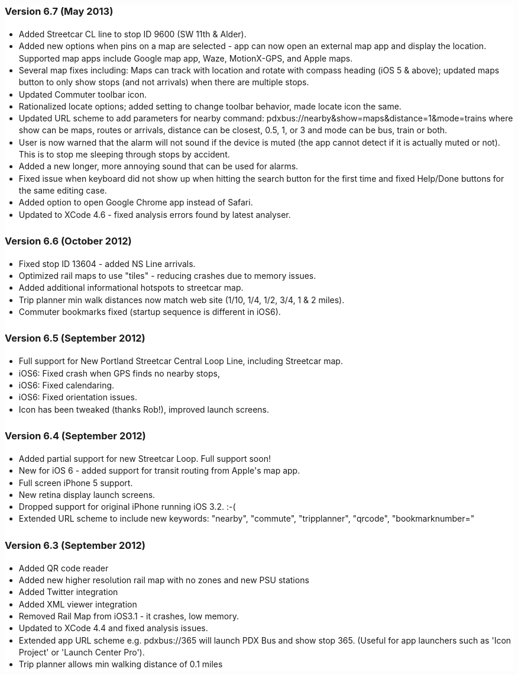 ### Version 6.7 (May 2013)
* Added Streetcar CL line to stop ID 9600 (SW 11th & Alder).
* Added new options when pins on a map are selected - app can now open an external map app and display the location. Supported map apps include Google map app, Waze, MotionX-GPS, and Apple maps.
* Several map fixes including: Maps can track with location and rotate with compass heading (iOS 5 & above); updated maps button to only show stops (and not arrivals) when there are multiple stops.
* Updated Commuter toolbar icon.
* Rationalized locate options; added setting to change toolbar behavior, made locate icon the same.
* Updated URL scheme to add parameters for nearby command:  pdxbus://nearby&show=maps&distance=1&mode=trains where show can be maps, routes or arrivals, distance can be closest, 0.5, 1, or 3 and mode can be bus, train or both.
* User is now warned that the alarm will not sound if the device is muted (the app cannot detect if it is actually muted or not). This is to stop me sleeping through stops by accident.
* Added a new longer, more annoying sound that can be used for alarms.
* Fixed issue when keyboard did not show up when hitting the search button for the first time and fixed Help/Done buttons for the same editing case.
* Added option to open Google Chrome app instead of Safari.
* Updated to XCode 4.6 - fixed analysis errors found by latest analyser.

### Version 6.6 (October 2012)
* Fixed stop ID 13604 - added NS Line arrivals.
* Optimized rail maps to use "tiles" - reducing crashes due to memory issues.
* Added additional informational hotspots to streetcar map.
* Trip planner min walk distances now match web site (1/10, 1/4, 1/2, 3/4, 1 & 2 miles).
* Commuter bookmarks fixed (startup sequence is different in iOS6).

### Version 6.5 (September 2012)
* Full support for New Portland Streetcar Central Loop Line, including Streetcar map.
* iOS6: Fixed crash when GPS finds no nearby stops,
* iOS6: Fixed calendaring.
* iOS6: Fixed orientation issues.
* Icon has been tweaked (thanks Rob!), improved launch screens.

### Version 6.4 (September 2012)
* Added partial support for new Streetcar Loop. Full support soon!
* New for iOS 6 - added support for transit routing from Apple's map app.
* Full screen iPhone 5 support.
* New retina display launch screens.
* Dropped support for original iPhone running iOS 3.2. :-(
* Extended URL scheme to include new keywords: "nearby", "commute", "tripplanner", "qrcode", "bookmarknumber=<number>"

### Version 6.3 (September 2012)
* Added QR code reader
* Added new higher resolution rail map with no zones and new PSU stations
* Added Twitter integration
* Added XML viewer integration
* Removed Rail Map from iOS3.1 - it crashes, low memory.
* Updated to XCode 4.4 and fixed analysis issues.
* Extended app URL scheme e.g. pdxbus://365 will launch PDX Bus and show stop 365.  (Useful for app launchers such as 'Icon Project' or 'Launch Center Pro').
* Trip planner allows min walking distance of 0.1 miles
